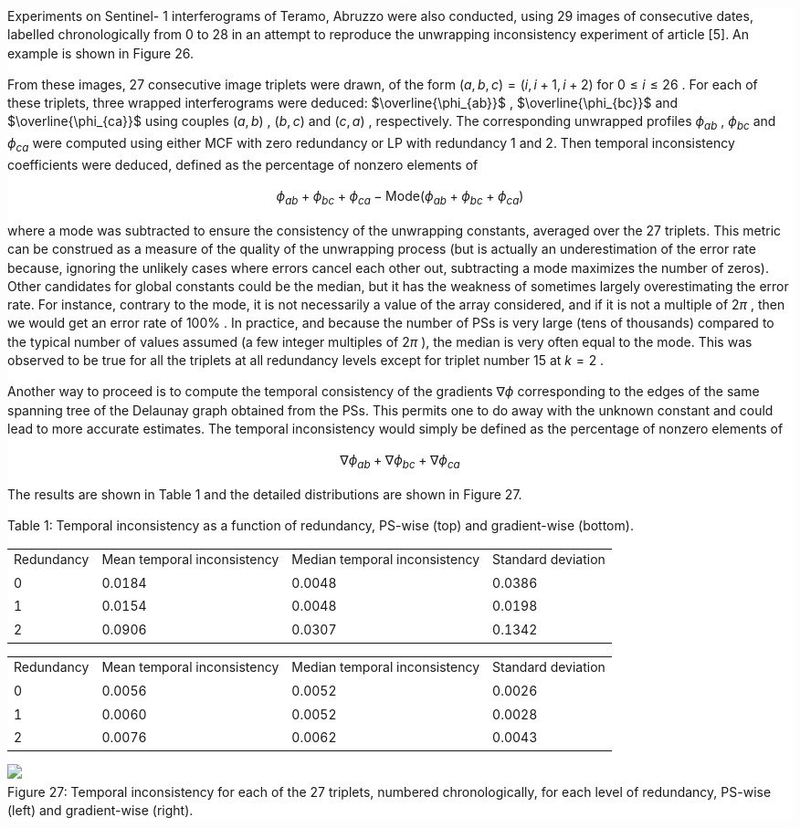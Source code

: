 Experiments on Sentinel- 1 interferograms of Teramo, Abruzzo were also conducted, using 29 images of consecutive dates, labelled chronologically from 0 to 28 in an attempt to reproduce the unwrapping inconsistency experiment of article [5]. An example is shown in Figure 26.

From these images, 27 consecutive image triplets were drawn, of the form  $(a,b,c) = (i,i + 1,i + 2)$  for  $0 \leq i \leq 26$ . For each of these triplets, three wrapped interferograms were deduced:  $\overline{\phi_{ab}}$ ,  $\overline{\phi_{bc}}$  and  $\overline{\phi_{ca}}$  using couples  $(a,b)$ ,  $(b,c)$  and  $(c,a)$ , respectively. The corresponding unwrapped profiles  $\phi_{ab}$ ,  $\phi_{bc}$  and  $\phi_{ca}$  were computed using either MCF with zero redundancy or LP with redundancy 1 and 2. Then temporal inconsistency coefficients were deduced, defined as the percentage of nonzero elements of

$$
\phi_{ab} + \phi_{bc} + \phi_{ca} - \mathrm{Mode}\left(\phi_{ab} + \phi_{bc} + \phi_{ca}\right)
$$

where a mode was subtracted to ensure the consistency of the unwrapping constants, averaged over the 27 triplets. This metric can be construed as a measure of the quality of the unwrapping process (but is actually an underestimation of the error rate because, ignoring the unlikely cases where errors cancel each other out, subtracting a mode maximizes the number of zeros). Other candidates for global constants could be the median, but it has the weakness of sometimes largely overestimating the error rate. For instance, contrary to the mode, it is not necessarily a value of the array considered, and if it is not a multiple of  $2\pi$ , then we would get an error rate of  $100\%$ . In practice, and because the number of PSs is very large (tens of thousands) compared to the typical number of values assumed (a few integer multiples of  $2\pi$ ), the median is very often equal to the mode. This was observed to be true for all the triplets at all redundancy levels except for triplet number 15 at  $k = 2$ .

Another way to proceed is to compute the temporal consistency of the gradients  $\nabla \phi$  corresponding to the edges of the same spanning tree of the Delaunay graph obtained from the PSs. This permits one to do away with the unknown constant and could lead to more accurate estimates. The temporal inconsistency would simply be defined as the percentage of nonzero elements of

$$
\nabla \phi_{ab} + \nabla \phi_{bc} + \nabla \phi_{ca}
$$

The results are shown in Table 1 and the detailed distributions are shown in Figure 27.

Table 1: Temporal inconsistency as a function of redundancy, PS-wise (top) and gradient-wise (bottom).  

<table><tr><td>Redundancy</td><td>Mean temporal inconsistency</td><td>Median temporal inconsistency</td><td>Standard deviation</td></tr><tr><td>0</td><td>0.0184</td><td>0.0048</td><td>0.0386</td></tr><tr><td>1</td><td>0.0154</td><td>0.0048</td><td>0.0198</td></tr><tr><td>2</td><td>0.0906</td><td>0.0307</td><td>0.1342</td></tr></table>

<table><tr><td>Redundancy</td><td>Mean temporal inconsistency</td><td>Median temporal inconsistency</td><td>Standard deviation</td></tr><tr><td>0</td><td>0.0056</td><td>0.0052</td><td>0.0026</td></tr><tr><td>1</td><td>0.0060</td><td>0.0052</td><td>0.0028</td></tr><tr><td>2</td><td>0.0076</td><td>0.0062</td><td>0.0043</td></tr></table>

![](images/1ab9e9d97a3d5026b8d8d4aa50d3c045895c5b6aabe07aa483f81f92a277c243.jpg)  
Figure 27: Temporal inconsistency for each of the 27 triplets, numbered chronologically, for each level of redundancy, PS-wise (left) and gradient-wise (right).
